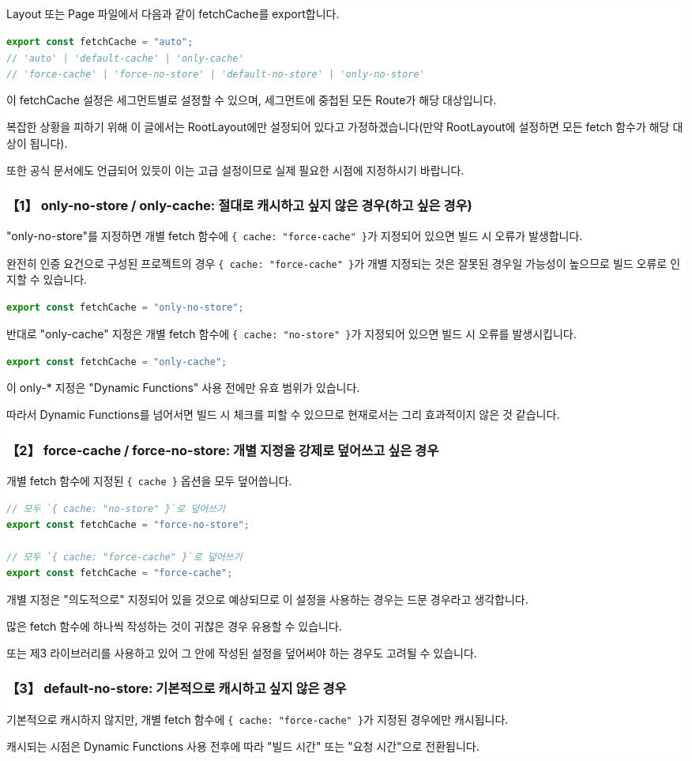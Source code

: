 Layout 또는 Page 파일에서 다음과 같이 fetchCache를 export합니다.

```js
export const fetchCache = "auto";
// 'auto' | 'default-cache' | 'only-cache'
// 'force-cache' | 'force-no-store' | 'default-no-store' | 'only-no-store'
```

이 fetchCache 설정은 세그먼트별로 설정할 수 있으며, 세그먼트에 중첩된 모든 Route가 해당 대상입니다.

복잡한 상황을 피하기 위해 이 글에서는 RootLayout에만 설정되어 있다고 가정하겠습니다(만약 RootLayout에 설정하면 모든 fetch 함수가 해당 대상이 됩니다).

또한 공식 문서에도 언급되어 있듯이 이는 고급 설정이므로 실제 필요한 시점에 지정하시기 바랍니다.

### 【1】 only-no-store / only-cache: 절대로 캐시하고 싶지 않은 경우(하고 싶은 경우)

"only-no-store"를 지정하면 개별 fetch 함수에 `{ cache: "force-cache" }`가 지정되어 있으면 빌드 시 오류가 발생합니다.

완전히 인증 요건으로 구성된 프로젝트의 경우 `{ cache: "force-cache" }`가 개별 지정되는 것은 잘못된 경우일 가능성이 높으므로 빌드 오류로 인지할 수 있습니다.

```js
export const fetchCache = "only-no-store";
```

반대로 "only-cache" 지정은 개별 fetch 함수에 `{ cache: "no-store" }`가 지정되어 있으면 빌드 시 오류를 발생시킵니다.

```js
export const fetchCache = "only-cache";
```

이 only-* 지정은 "Dynamic Functions" 사용 전에만 유효 범위가 있습니다.

따라서 Dynamic Functions를 넘어서면 빌드 시 체크를 피할 수 있으므로 현재로서는 그리 효과적이지 않은 것 같습니다.

### 【2】 force-cache / force-no-store: 개별 지정을 강제로 덮어쓰고 싶은 경우

개별 fetch 함수에 지정된 `{ cache }` 옵션을 모두 덮어씁니다.

```js
// 모두 `{ cache: "no-store" }`로 덮어쓰기
export const fetchCache = "force-no-store";

// 모두 `{ cache: "force-cache" }`로 덮어쓰기
export const fetchCache = "force-cache";
```

개별 지정은 "의도적으로" 지정되어 있을 것으로 예상되므로 이 설정을 사용하는 경우는 드문 경우라고 생각합니다.

많은 fetch 함수에 하나씩 작성하는 것이 귀찮은 경우 유용할 수 있습니다.

또는 제3 라이브러리를 사용하고 있어 그 안에 작성된 설정을 덮어써야 하는 경우도 고려될 수 있습니다.

### 【3】 default-no-store: 기본적으로 캐시하고 싶지 않은 경우

기본적으로 캐시하지 않지만, 개별 fetch 함수에 `{ cache: "force-cache" }`가 지정된 경우에만 캐시됩니다.

캐시되는 시점은 Dynamic Functions 사용 전후에 따라 "빌드 시간" 또는 "요청 시간"으로 전환됩니다.
